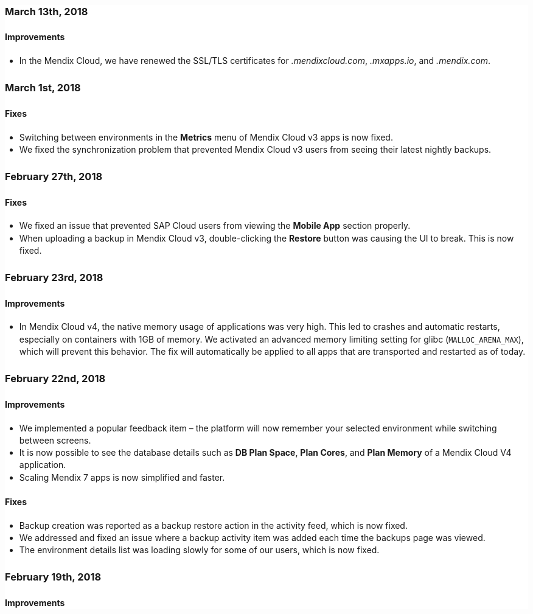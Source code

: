 ### March 13th, 2018

#### Improvements

* In the Mendix Cloud, we have renewed the SSL/TLS certificates for *.mendixcloud.com*, *.mxapps.io*, and *.mendix.com*.

### March 1st, 2018

#### Fixes

* Switching between environments in the **Metrics** menu of Mendix Cloud v3 apps is now fixed.
* We fixed the synchronization problem that prevented Mendix Cloud v3 users from seeing their latest nightly backups.

### February 27th, 2018

#### Fixes

* We fixed an issue that prevented SAP Cloud users from viewing the **Mobile App** section properly.
* When uploading a backup in Mendix Cloud v3, double-clicking the **Restore** button was causing the UI to break. This is now fixed.

### February 23rd, 2018

#### Improvements

* In Mendix Cloud v4, the native memory usage of applications was very high. This led to crashes and automatic restarts, especially on containers with 1GB of memory. We activated an advanced memory limiting setting for glibc (`MALLOC_ARENA_MAX`), which will prevent this behavior. The fix will automatically be applied to all apps that are transported and restarted as of today.

### February 22nd, 2018

#### Improvements

* We implemented a popular feedback item – the platform will now remember your selected environment while switching between screens.
* It is now possible to see the database details such as **DB Plan Space**, **Plan Cores**, and **Plan Memory** of a Mendix Cloud V4 application.
* Scaling Mendix 7 apps is now simplified and faster.

#### Fixes

* Backup creation was reported as a backup restore action in the activity feed, which is now fixed.
* We addressed and fixed an issue where a backup activity item was added each time the backups page was viewed.
* The environment details list was loading slowly for some of our users, which is now fixed.

### February 19th, 2018

#### Improvements
